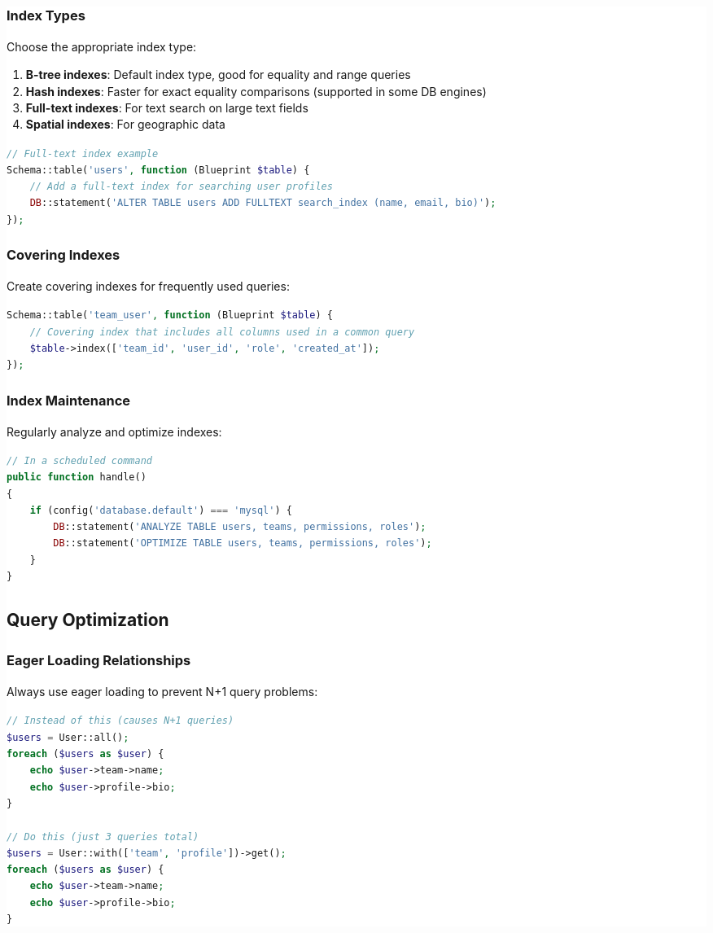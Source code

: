 ### Index Types

Choose the appropriate index type:

1. **B-tree indexes**: Default index type, good for equality and range queries
2. **Hash indexes**: Faster for exact equality comparisons (supported in some DB engines)
3. **Full-text indexes**: For text search on large text fields
4. **Spatial indexes**: For geographic data

```php
// Full-text index example
Schema::table('users', function (Blueprint $table) {
    // Add a full-text index for searching user profiles
    DB::statement('ALTER TABLE users ADD FULLTEXT search_index (name, email, bio)');
});
```

### Covering Indexes

Create covering indexes for frequently used queries:

```php
Schema::table('team_user', function (Blueprint $table) {
    // Covering index that includes all columns used in a common query
    $table->index(['team_id', 'user_id', 'role', 'created_at']);
});
```

### Index Maintenance

Regularly analyze and optimize indexes:

```php
// In a scheduled command
public function handle()
{
    if (config('database.default') === 'mysql') {
        DB::statement('ANALYZE TABLE users, teams, permissions, roles');
        DB::statement('OPTIMIZE TABLE users, teams, permissions, roles');
    }
}
```

## Query Optimization

### Eager Loading Relationships

Always use eager loading to prevent N+1 query problems:

```php
// Instead of this (causes N+1 queries)
$users = User::all();
foreach ($users as $user) {
    echo $user->team->name;
    echo $user->profile->bio;
}

// Do this (just 3 queries total)
$users = User::with(['team', 'profile'])->get();
foreach ($users as $user) {
    echo $user->team->name;
    echo $user->profile->bio;
}
```

